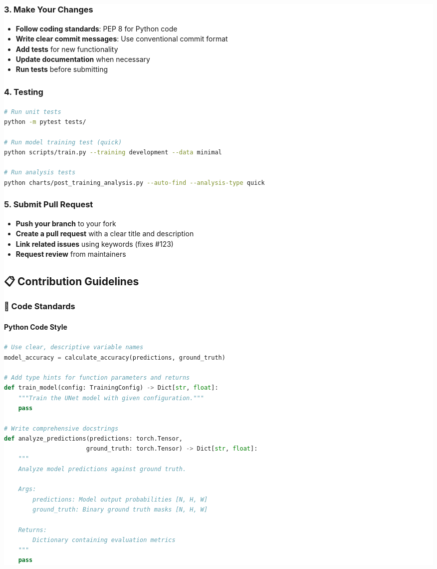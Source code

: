 ### 3. Make Your Changes
- **Follow coding standards**: PEP 8 for Python code
- **Write clear commit messages**: Use conventional commit format
- **Add tests** for new functionality
- **Update documentation** when necessary
- **Run tests** before submitting

### 4. Testing
```bash
# Run unit tests
python -m pytest tests/

# Run model training test (quick)
python scripts/train.py --training development --data minimal

# Run analysis tests
python charts/post_training_analysis.py --auto-find --analysis-type quick
```

### 5. Submit Pull Request
- **Push your branch** to your fork
- **Create a pull request** with a clear title and description
- **Link related issues** using keywords (fixes #123)
- **Request review** from maintainers

## 📋 Contribution Guidelines

### 🎯 Code Standards

#### Python Code Style
```python
# Use clear, descriptive variable names
model_accuracy = calculate_accuracy(predictions, ground_truth)

# Add type hints for function parameters and returns
def train_model(config: TrainingConfig) -> Dict[str, float]:
    """Train the UNet model with given configuration."""
    pass

# Write comprehensive docstrings
def analyze_predictions(predictions: torch.Tensor, 
                       ground_truth: torch.Tensor) -> Dict[str, float]:
    """
    Analyze model predictions against ground truth.
    
    Args:
        predictions: Model output probabilities [N, H, W]
        ground_truth: Binary ground truth masks [N, H, W]
        
    Returns:
        Dictionary containing evaluation metrics
    """
    pass
```
